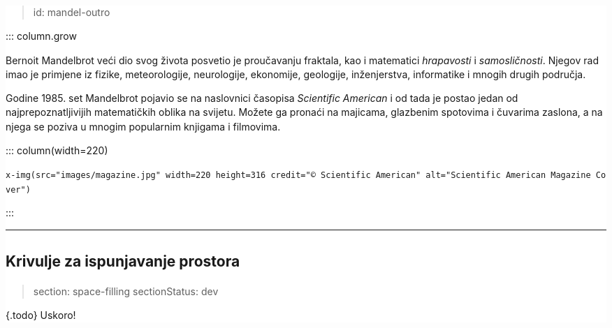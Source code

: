 
> id: mandel-outro

::: column.grow

Bernoit Mandelbrot veći dio svog života posvetio je proučavanju fraktala, kao i matematici _hrapavosti_ i _samosličnosti_. Njegov rad imao je primjene iz fizike, meteorologije, neurologije, ekonomije, geologije, inženjerstva, informatike i mnogih drugih područja.

Godine 1985. set Mandelbrot pojavio se na naslovnici časopisa _Scientific American_ i od tada je postao jedan od najprepoznatljivijih matematičkih oblika na svijetu. Možete ga pronaći na majicama, glazbenim spotovima i čuvarima zaslona, a na njega se poziva u mnogim popularnim knjigama i filmovima.

::: column(width=220)

    x-img(src="images/magazine.jpg" width=220 height=316 credit="© Scientific American" alt="Scientific American Magazine Cover")

:::

---

## Krivulje za ispunjavanje prostora

> section: space-filling
> sectionStatus: dev

{.todo} Uskoro!
